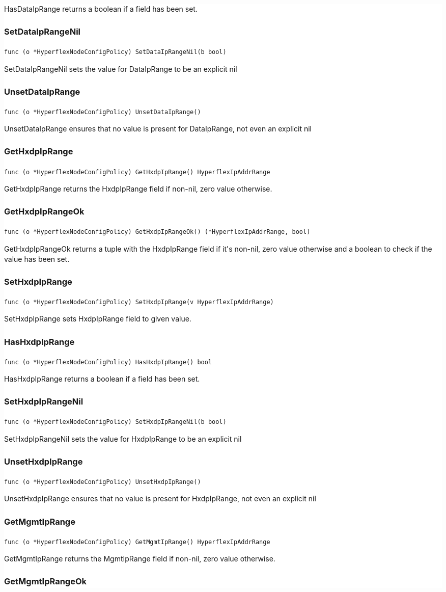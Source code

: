 HasDataIpRange returns a boolean if a field has been set.

### SetDataIpRangeNil

`func (o *HyperflexNodeConfigPolicy) SetDataIpRangeNil(b bool)`

 SetDataIpRangeNil sets the value for DataIpRange to be an explicit nil

### UnsetDataIpRange
`func (o *HyperflexNodeConfigPolicy) UnsetDataIpRange()`

UnsetDataIpRange ensures that no value is present for DataIpRange, not even an explicit nil
### GetHxdpIpRange

`func (o *HyperflexNodeConfigPolicy) GetHxdpIpRange() HyperflexIpAddrRange`

GetHxdpIpRange returns the HxdpIpRange field if non-nil, zero value otherwise.

### GetHxdpIpRangeOk

`func (o *HyperflexNodeConfigPolicy) GetHxdpIpRangeOk() (*HyperflexIpAddrRange, bool)`

GetHxdpIpRangeOk returns a tuple with the HxdpIpRange field if it's non-nil, zero value otherwise
and a boolean to check if the value has been set.

### SetHxdpIpRange

`func (o *HyperflexNodeConfigPolicy) SetHxdpIpRange(v HyperflexIpAddrRange)`

SetHxdpIpRange sets HxdpIpRange field to given value.

### HasHxdpIpRange

`func (o *HyperflexNodeConfigPolicy) HasHxdpIpRange() bool`

HasHxdpIpRange returns a boolean if a field has been set.

### SetHxdpIpRangeNil

`func (o *HyperflexNodeConfigPolicy) SetHxdpIpRangeNil(b bool)`

 SetHxdpIpRangeNil sets the value for HxdpIpRange to be an explicit nil

### UnsetHxdpIpRange
`func (o *HyperflexNodeConfigPolicy) UnsetHxdpIpRange()`

UnsetHxdpIpRange ensures that no value is present for HxdpIpRange, not even an explicit nil
### GetMgmtIpRange

`func (o *HyperflexNodeConfigPolicy) GetMgmtIpRange() HyperflexIpAddrRange`

GetMgmtIpRange returns the MgmtIpRange field if non-nil, zero value otherwise.

### GetMgmtIpRangeOk
